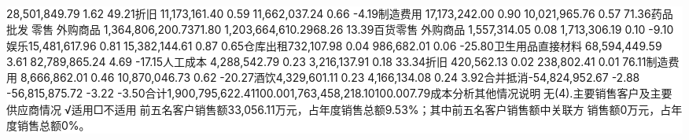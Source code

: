 28,501,849.79
1.62
49.21折旧
11,173,161.40
0.59
11,662,037.24
0.66
-4.19制造费用
17,173,242.00
0.90
10,021,965.76
0.57
71.36药品批发
零售
外购商品
1,364,806,200.7371.80
1,203,664,610.2968.26
13.39百货零售
外购商品
1,557,314.05
0.08
1,713,306.19
0.10
-9.10娱乐15,481,617.96
0.81
15,382,144.61
0.87
0.65仓库出租732,107.98
0.04
986,682.01
0.06
-25.80卫生用品直接材料
68,594,449.59
3.61
82,789,865.24
4.69
-17.15人工成本
4,288,542.79
0.23
3,216,137.91
0.18
33.34折旧
420,562.13
0.02
238,802.41
0.01
76.11制造费用
8,666,862.01
0.46
10,870,046.73
0.62
-20.27酒饮4,329,601.11
0.23
4,166,134.08
0.24
3.92合并抵消-54,824,952.67
-2.88
-56,815,875.72
-3.22
-3.50合计1,900,795,622.41100.001,763,458,218.10100.007.79成本分析其他情况说明
无(4).主要销售客户及主要供应商情况
√适用□不适用
前五名客户销售额33,056.11万元，占年度销售总额9.53%；其中前五名客户销售额中关联方
销售额0万元，占年度销售总额0%。